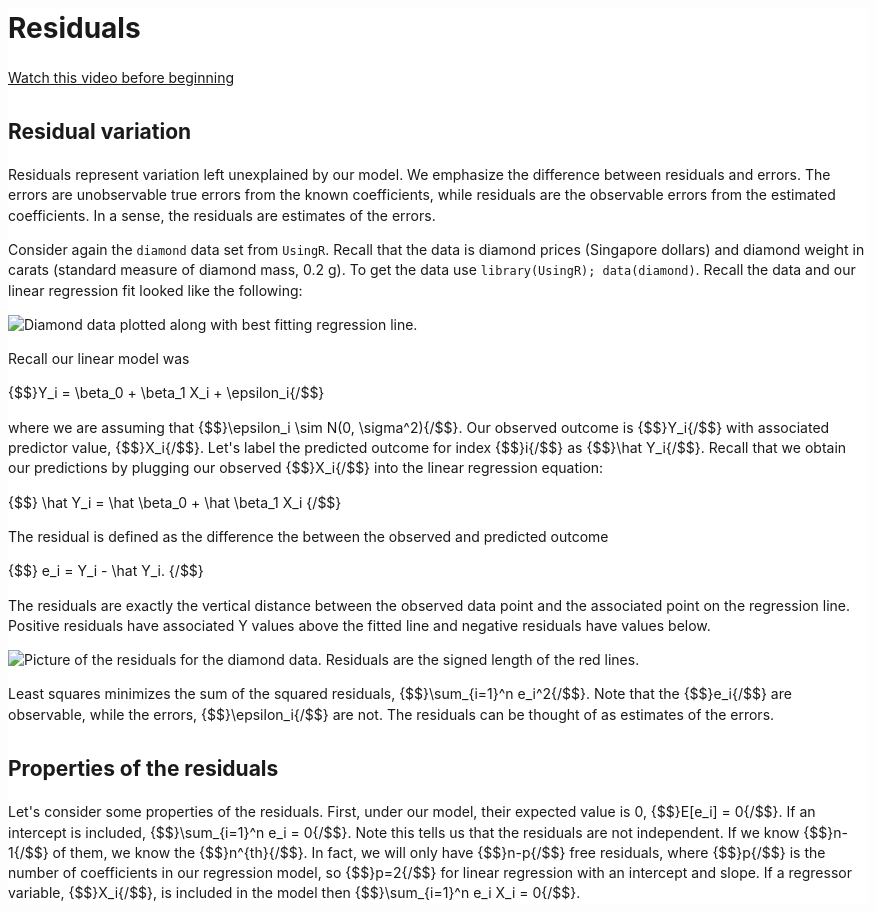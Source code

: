 # Residuals

[Watch this video before beginning](https://www.youtube.com/watch?v=5vu-rW_FI0E&list=PLpl-gQkQivXjqHAJd2t-J_One_fYE55tC&index=13)

## Residual variation
Residuals represent variation left unexplained by our model. We emphasize the
difference between residuals and errors. The errors are unobservable true errors
from the known coefficients, while residuals are the observable errors from
the estimated coefficients. In a sense, the residuals are estimates of the
errors.

Consider again the `diamond` data set from `UsingR`. Recall that
the data is diamond prices (Singapore dollars) and diamond weight
in carats (standard measure of diamond mass, 0.2 g).
To get the data use `library(UsingR); data(diamond)`. Recall the data
and our linear regression fit looked like the following:

![Diamond data plotted along with best fitting regression line.](images/diamond1.png)

Recall our linear model was

{$$}Y_i = \beta_0 + \beta_1 X_i + \epsilon_i{/$$}

where we are assuming that {$$}\epsilon_i \sim N(0, \sigma^2){/$$}.
Our observed outcome is {$$}Y_i{/$$} with associated
predictor value, {$$}X_i{/$$}.  Let's label the predicted outcome
for index {$$}i{/$$} as {$$}\hat Y_i{/$$}. Recall that we obtain
our predictions by plugging our observed {$$}X_i{/$$} into the
linear regression equation:

{$$}
\hat Y_i = \hat \beta_0 + \hat \beta_1 X_i
{/$$}

The residual is defined as the difference the between the observed and predicted outcome

{$$}
e_i = Y_i - \hat Y_i.
{/$$}

The residuals are exactly the vertical distance between the observed data point
and the associated point on the regression line. Positive residuals have associated
Y values above the fitted line and negative residuals have values below.

![Picture of the residuals for the diamond data. Residuals are the signed length
of the red lines.](images/resid1.png)

Least squares minimizes the sum of the squared residuals, {$$}\sum_{i=1}^n e_i^2{/$$}.
Note that the {$$}e_i{/$$} are observable, while the errors, {$$}\epsilon_i{/$$} are
not. The residuals can be thought of as estimates of the errors.

## Properties of the residuals
Let's consider some properties of the residuals.
First, under our model, their expected value is 0,  {$$}E[e_i] = 0{/$$}.
If an intercept is included, {$$}\sum_{i=1}^n e_i = 0{/$$}. Note this tells
us that the residuals are not independent. If we know {$$}n-1{/$$} of them,
we know the {$$}n^{th}{/$$}. In fact, we will only have {$$}n-p{/$$} free
residuals, where {$$}p{/$$} is the number of coefficients in our regression model,
so {$$}p=2{/$$} for linear regression with an intercept and slope.
If a regressor variable, {$$}X_i{/$$}, is included in the model
then {$$}\sum_{i=1}^n e_i X_i = 0{/$$}.

